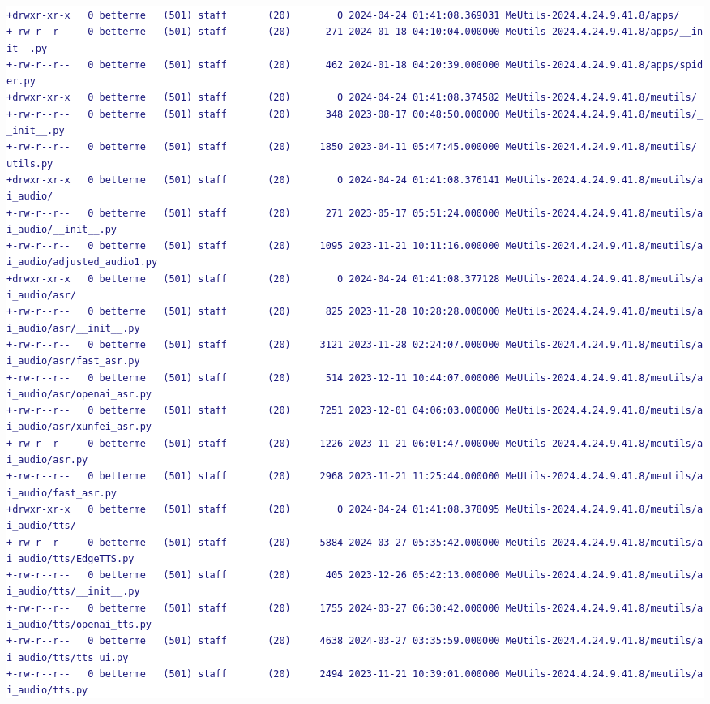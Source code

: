 ```diff
+drwxr-xr-x   0 betterme   (501) staff       (20)        0 2024-04-24 01:41:08.369031 MeUtils-2024.4.24.9.41.8/apps/
+-rw-r--r--   0 betterme   (501) staff       (20)      271 2024-01-18 04:10:04.000000 MeUtils-2024.4.24.9.41.8/apps/__init__.py
+-rw-r--r--   0 betterme   (501) staff       (20)      462 2024-01-18 04:20:39.000000 MeUtils-2024.4.24.9.41.8/apps/spider.py
+drwxr-xr-x   0 betterme   (501) staff       (20)        0 2024-04-24 01:41:08.374582 MeUtils-2024.4.24.9.41.8/meutils/
+-rw-r--r--   0 betterme   (501) staff       (20)      348 2023-08-17 00:48:50.000000 MeUtils-2024.4.24.9.41.8/meutils/__init__.py
+-rw-r--r--   0 betterme   (501) staff       (20)     1850 2023-04-11 05:47:45.000000 MeUtils-2024.4.24.9.41.8/meutils/_utils.py
+drwxr-xr-x   0 betterme   (501) staff       (20)        0 2024-04-24 01:41:08.376141 MeUtils-2024.4.24.9.41.8/meutils/ai_audio/
+-rw-r--r--   0 betterme   (501) staff       (20)      271 2023-05-17 05:51:24.000000 MeUtils-2024.4.24.9.41.8/meutils/ai_audio/__init__.py
+-rw-r--r--   0 betterme   (501) staff       (20)     1095 2023-11-21 10:11:16.000000 MeUtils-2024.4.24.9.41.8/meutils/ai_audio/adjusted_audio1.py
+drwxr-xr-x   0 betterme   (501) staff       (20)        0 2024-04-24 01:41:08.377128 MeUtils-2024.4.24.9.41.8/meutils/ai_audio/asr/
+-rw-r--r--   0 betterme   (501) staff       (20)      825 2023-11-28 10:28:28.000000 MeUtils-2024.4.24.9.41.8/meutils/ai_audio/asr/__init__.py
+-rw-r--r--   0 betterme   (501) staff       (20)     3121 2023-11-28 02:24:07.000000 MeUtils-2024.4.24.9.41.8/meutils/ai_audio/asr/fast_asr.py
+-rw-r--r--   0 betterme   (501) staff       (20)      514 2023-12-11 10:44:07.000000 MeUtils-2024.4.24.9.41.8/meutils/ai_audio/asr/openai_asr.py
+-rw-r--r--   0 betterme   (501) staff       (20)     7251 2023-12-01 04:06:03.000000 MeUtils-2024.4.24.9.41.8/meutils/ai_audio/asr/xunfei_asr.py
+-rw-r--r--   0 betterme   (501) staff       (20)     1226 2023-11-21 06:01:47.000000 MeUtils-2024.4.24.9.41.8/meutils/ai_audio/asr.py
+-rw-r--r--   0 betterme   (501) staff       (20)     2968 2023-11-21 11:25:44.000000 MeUtils-2024.4.24.9.41.8/meutils/ai_audio/fast_asr.py
+drwxr-xr-x   0 betterme   (501) staff       (20)        0 2024-04-24 01:41:08.378095 MeUtils-2024.4.24.9.41.8/meutils/ai_audio/tts/
+-rw-r--r--   0 betterme   (501) staff       (20)     5884 2024-03-27 05:35:42.000000 MeUtils-2024.4.24.9.41.8/meutils/ai_audio/tts/EdgeTTS.py
+-rw-r--r--   0 betterme   (501) staff       (20)      405 2023-12-26 05:42:13.000000 MeUtils-2024.4.24.9.41.8/meutils/ai_audio/tts/__init__.py
+-rw-r--r--   0 betterme   (501) staff       (20)     1755 2024-03-27 06:30:42.000000 MeUtils-2024.4.24.9.41.8/meutils/ai_audio/tts/openai_tts.py
+-rw-r--r--   0 betterme   (501) staff       (20)     4638 2024-03-27 03:35:59.000000 MeUtils-2024.4.24.9.41.8/meutils/ai_audio/tts/tts_ui.py
+-rw-r--r--   0 betterme   (501) staff       (20)     2494 2023-11-21 10:39:01.000000 MeUtils-2024.4.24.9.41.8/meutils/ai_audio/tts.py
